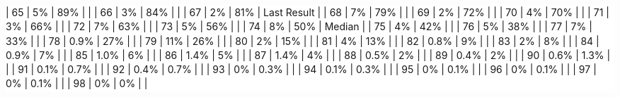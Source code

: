 | 65 | 5% | 89% |  |
| 66 | 3% | 84% |  |
| 67 | 2% | 81% | Last Result |
| 68 | 7% | 79% |  |
| 69 | 2% | 72% |  |
| 70 | 4% | 70% |  |
| 71 | 3% | 66% |  |
| 72 | 7% | 63% |  |
| 73 | 5% | 56% |  |
| 74 | 8% | 50% | Median |
| 75 | 4% | 42% |  |
| 76 | 5% | 38% |  |
| 77 | 7% | 33% |  |
| 78 | 0.9% | 27% |  |
| 79 | 11% | 26% |  |
| 80 | 2% | 15% |  |
| 81 | 4% | 13% |  |
| 82 | 0.8% | 9% |  |
| 83 | 2% | 8% |  |
| 84 | 0.9% | 7% |  |
| 85 | 1.0% | 6% |  |
| 86 | 1.4% | 5% |  |
| 87 | 1.4% | 4% |  |
| 88 | 0.5% | 2% |  |
| 89 | 0.4% | 2% |  |
| 90 | 0.6% | 1.3% |  |
| 91 | 0.1% | 0.7% |  |
| 92 | 0.4% | 0.7% |  |
| 93 | 0% | 0.3% |  |
| 94 | 0.1% | 0.3% |  |
| 95 | 0% | 0.1% |  |
| 96 | 0% | 0.1% |  |
| 97 | 0% | 0.1% |  |
| 98 | 0% | 0% |  |
